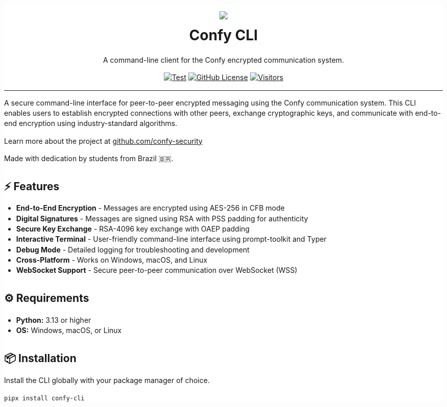 <h1 align="center">
  <a href="https://github.com/confy-security/cli" target="_blank" rel="noopener noreferrer">
    <picture>
      <img width="80" src="https://github.com/user-attachments/assets/d95cfc93-8a78-4545-a9ba-ba6b9000795b">
    </picture>
  </a>
  <br>
  Confy CLI
</h1>

<p align="center">A command-line client for the Confy encrypted communication system.</p>

<div align="center">

[![Test](https://github.com/confy-security/cli/actions/workflows/test.yml/badge.svg)](https://github.com/confy-security/cli/actions/workflows/test.yml)
[![GitHub License](https://img.shields.io/github/license/confy-security/cli?color=blue)](/LICENSE)
[![Visitors](https://api.visitorbadge.io/api/visitors?path=confy-security%2Fcli&label=repository%20visits&countColor=%231182c3&style=flat)](https://github.com/confy-security/cli)
  
</div>

---

A secure command-line interface for peer-to-peer encrypted messaging using the Confy communication system. This CLI enables users to establish encrypted connections with other peers, exchange cryptographic keys, and communicate with end-to-end encryption using industry-standard algorithms.

Learn more about the project at [github.com/confy-security](https://github.com/confy-security)

Made with dedication by students from Brazil 🇧🇷.

## ⚡ Features

- **End-to-End Encryption** - Messages are encrypted using AES-256 in CFB mode
- **Digital Signatures** - Messages are signed using RSA with PSS padding for authenticity
- **Secure Key Exchange** - RSA-4096 key exchange with OAEP padding
- **Interactive Terminal** - User-friendly command-line interface using prompt-toolkit and Typer
- **Debug Mode** - Detailed logging for troubleshooting and development
- **Cross-Platform** - Works on Windows, macOS, and Linux
- **WebSocket Support** - Secure peer-to-peer communication over WebSocket (WSS)

## ⚙️ Requirements

- **Python:** 3.13 or higher
- **OS:** Windows, macOS, or Linux

## 📦 Installation

Install the CLI globally with your package manager of choice.

```shell
pipx install confy-cli
```
